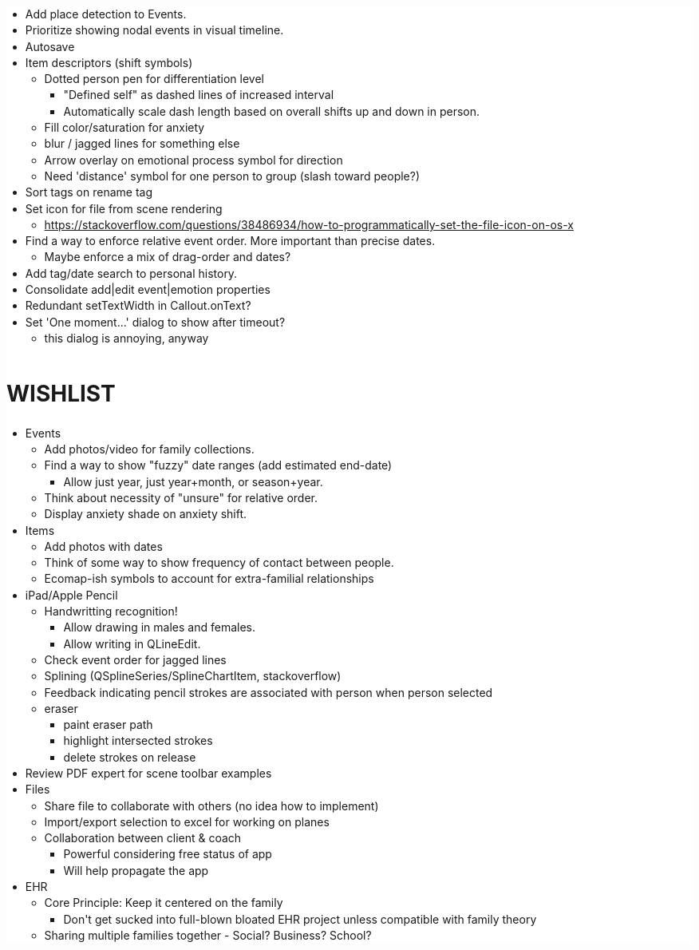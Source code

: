 - Add place detection to Events.
- Prioritize showing nodal events in visual timeline.
- Autosave
- Item descriptors (shift symbols)
  - Dotted person pen for differentiation level
    - "Defined self" as dashed lines of increased interval
    - Automatically scale dash length based on overall shifts up and down in person.
  - Fill color/saturation for anxiety
  - blur / jagged lines for something else
  - Arrow overlay on emotional process symbol for direction
  - Need 'distance' symbol for one person to group (slash toward people?)
- Sort tags on rename tag
- Set icon for file from scene rendering
  - https://stackoverflow.com/questions/38486934/how-to-programmatically-set-the-file-icon-on-os-x
- Find a way to enforce relative event order. More important than precise dates.
  - Maybe enforce a mix of drag-order and dates?
- Add tag/date search to personal history.
- Consolidate add|edit event|emotion properties
- Redundant setTextWidth in Callout.onText?
- Set 'One moment...' dialog to show after timeout?
  - this dialog is annoying, anyway


WISHLIST
===============================================
- Events
  - Add photos/video for family collections.
  - Find a way to show "fuzzy" date ranges (add estimated end-date)
    - Allow just year, just year+month, or season+year.
  - Think about necessity of "unsure" for relative order.
  - Display anxiety shade on anxiety shift.
- Items
  - Add photos with dates
  - Think of some way to show frequency of contact between people.
  - Ecomap-ish symbols to account for extra-familial relationships
- iPad/Apple Pencil
  - Handwritting recognition!
    - Allow drawing in males and females.
    - Allow writing in QLineEdit.
  - Check event order for jagged lines
  - Splining (QSplineSeries/SplineChartItem, stackoverflow)
  - Feedback indicating pencil strokes are associated with person when person selected
  - eraser
    - paint eraser path
    - highlight intersected strokes
    - delete strokes on release
- Review PDF expert for scene toolbar examples
- Files
  - Share file to collaborate with others (no idea how to implement)
  - Import/export selection to excel for working on planes
  - Collaboration between client & coach
    - Powerful considering free status of app
    - Will help propagate the app
- EHR
  - Core Principle: Keep it centered on the family
    - Don't get sucked into full-blown bloated EHR project unless compatible with family theory
  - Sharing multiple families together - Social? Business? School?
